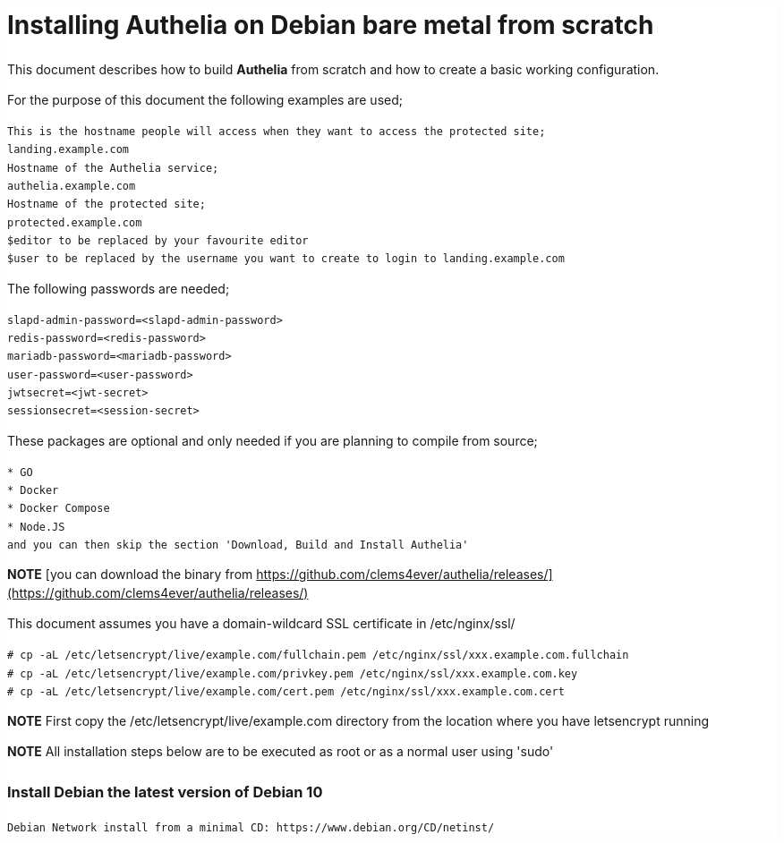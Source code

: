 # Installing **Authelia** on Debian bare metal from scratch

This document describes how to build **Authelia** from scratch and how to
create a basic working configuration.

For the purpose of this document the following examples are used;

    This is the hostname people will access when they want to access the protected site;
    landing.example.com
    Hostname of the Authelia service;
    authelia.example.com
    Hostname of the protected site;
    protected.example.com
    $editor to be replaced by your favourite editor
    $user to be replaced by the username you want to create to login to landing.example.com

The following passwords are needed;

    slapd-admin-password=<slapd-admin-password>
    redis-password=<redis-password>
    mariadb-password=<mariadb-password>
    user-password=<user-password>
    jwtsecret=<jwt-secret>
    sessionsecret=<session-secret>
    
These packages are optional and only needed if you are planning to compile from source;

    * GO
    * Docker
    * Docker Compose
    * Node.JS
    and you can then skip the section 'Download, Build and Install Authelia'

**NOTE** [you can download the binary from https://github.com/clems4ever/authelia/releases/](https://github.com/clems4ever/authelia/releases/)

This document assumes you have a domain-wildcard SSL certificate in /etc/nginx/ssl/

    # cp -aL /etc/letsencrypt/live/example.com/fullchain.pem /etc/nginx/ssl/xxx.example.com.fullchain
    # cp -aL /etc/letsencrypt/live/example.com/privkey.pem /etc/nginx/ssl/xxx.example.com.key
    # cp -aL /etc/letsencrypt/live/example.com/cert.pem /etc/nginx/ssl/xxx.example.com.cert

**NOTE** First copy the /etc/letsencrypt/live/example.com directory from the location where you have letsencrypt running

**NOTE** All installation steps below are to be executed as root or as a normal user using 'sudo'

### Install Debian the latest version of Debian 10
    Debian Network install from a minimal CD: https://www.debian.org/CD/netinst/
    